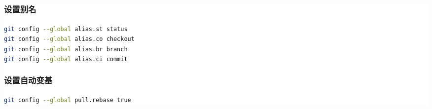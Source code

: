 ### 设置别名

```bash
git config --global alias.st status
git config --global alias.co checkout
git config --global alias.br branch
git config --global alias.ci commit
```

### 设置自动变基

```bash
git config --global pull.rebase true
```
